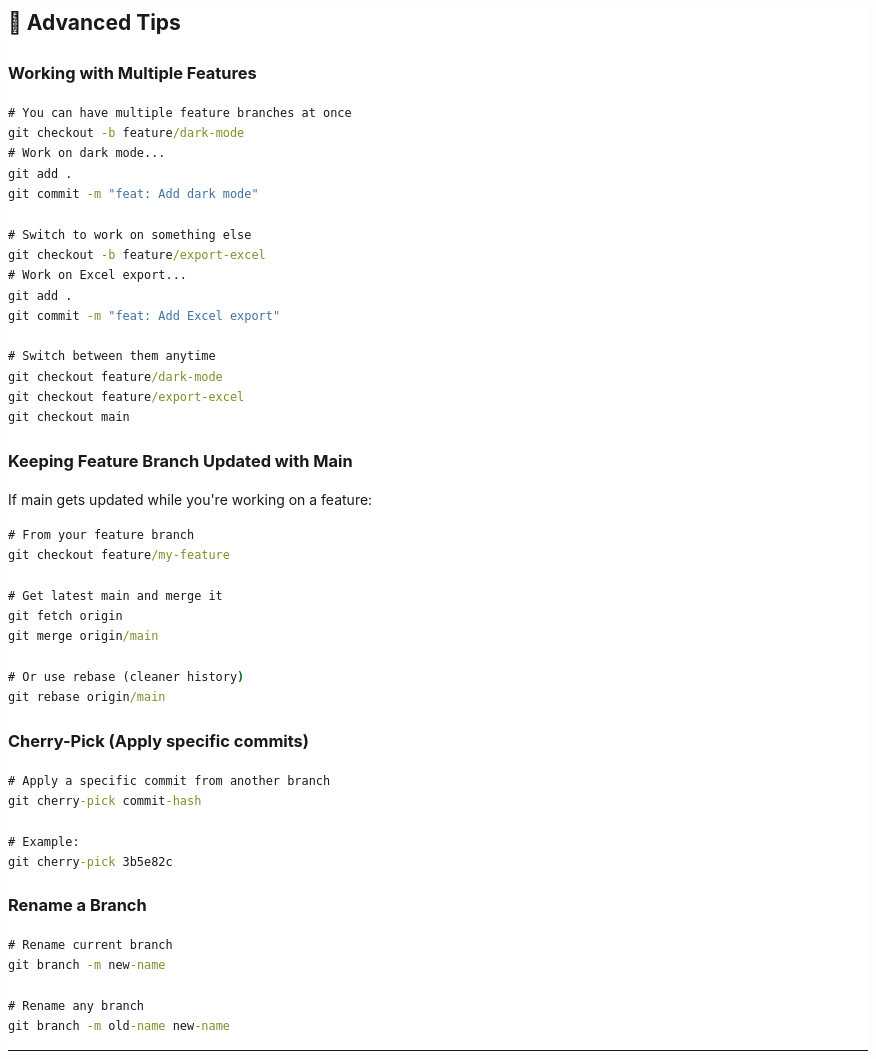 
## 🔧 **Advanced Tips**

### **Working with Multiple Features**

```cmd
# You can have multiple feature branches at once
git checkout -b feature/dark-mode
# Work on dark mode...
git add .
git commit -m "feat: Add dark mode"

# Switch to work on something else
git checkout -b feature/export-excel
# Work on Excel export...
git add .
git commit -m "feat: Add Excel export"

# Switch between them anytime
git checkout feature/dark-mode
git checkout feature/export-excel
git checkout main
```

### **Keeping Feature Branch Updated with Main**

If main gets updated while you're working on a feature:

```cmd
# From your feature branch
git checkout feature/my-feature

# Get latest main and merge it
git fetch origin
git merge origin/main

# Or use rebase (cleaner history)
git rebase origin/main
```

### **Cherry-Pick (Apply specific commits)**

```cmd
# Apply a specific commit from another branch
git cherry-pick commit-hash

# Example:
git cherry-pick 3b5e82c
```

### **Rename a Branch**

```cmd
# Rename current branch
git branch -m new-name

# Rename any branch
git branch -m old-name new-name
```

---